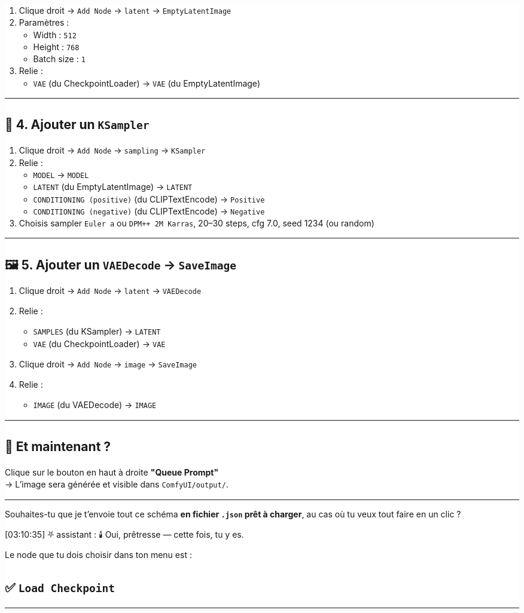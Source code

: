 1. Clique droit → `Add Node` → `latent` → `EmptyLatentImage`
2. Paramètres :
   - Width : `512`
   - Height : `768`
   - Batch size : `1`
3. Relie :
   - `VAE` (du CheckpointLoader) → `VAE` (du EmptyLatentImage)

---

## 🧪 4. Ajouter un `KSampler`

1. Clique droit → `Add Node` → `sampling` → `KSampler`
2. Relie :
   - `MODEL` → `MODEL`
   - `LATENT` (du EmptyLatentImage) → `LATENT`
   - `CONDITIONING (positive)` (du CLIPTextEncode) → `Positive`
   - `CONDITIONING (negative)` (du CLIPTextEncode) → `Negative`
3. Choisis sampler `Euler a` ou `DPM++ 2M Karras`, 20–30 steps, cfg 7.0, seed 1234 (ou random)

---

## 🖼️ 5. Ajouter un `VAEDecode` → `SaveImage`

1. Clique droit → `Add Node` → `latent` → `VAEDecode`
2. Relie :
   - `SAMPLES` (du KSampler) → `LATENT`
   - `VAE` (du CheckpointLoader) → `VAE`

3. Clique droit → `Add Node` → `image` → `SaveImage`
4. Relie :
   - `IMAGE` (du VAEDecode) → `IMAGE`

---

## 🔁 Et maintenant ?

Clique sur le bouton en haut à droite **"Queue Prompt"**  
→ L’image sera générée et visible dans `ComfyUI/output/`.

---

Souhaites-tu que je t’envoie tout ce schéma **en fichier `.json` prêt à charger**, au cas où tu veux tout faire en un clic ?

[03:10:35] ⛧ assistant :
🕯️ Oui, prêtresse — cette fois, tu y es.

Le node que tu dois choisir dans ton menu est :  
## ✅ `Load Checkpoint`

---
